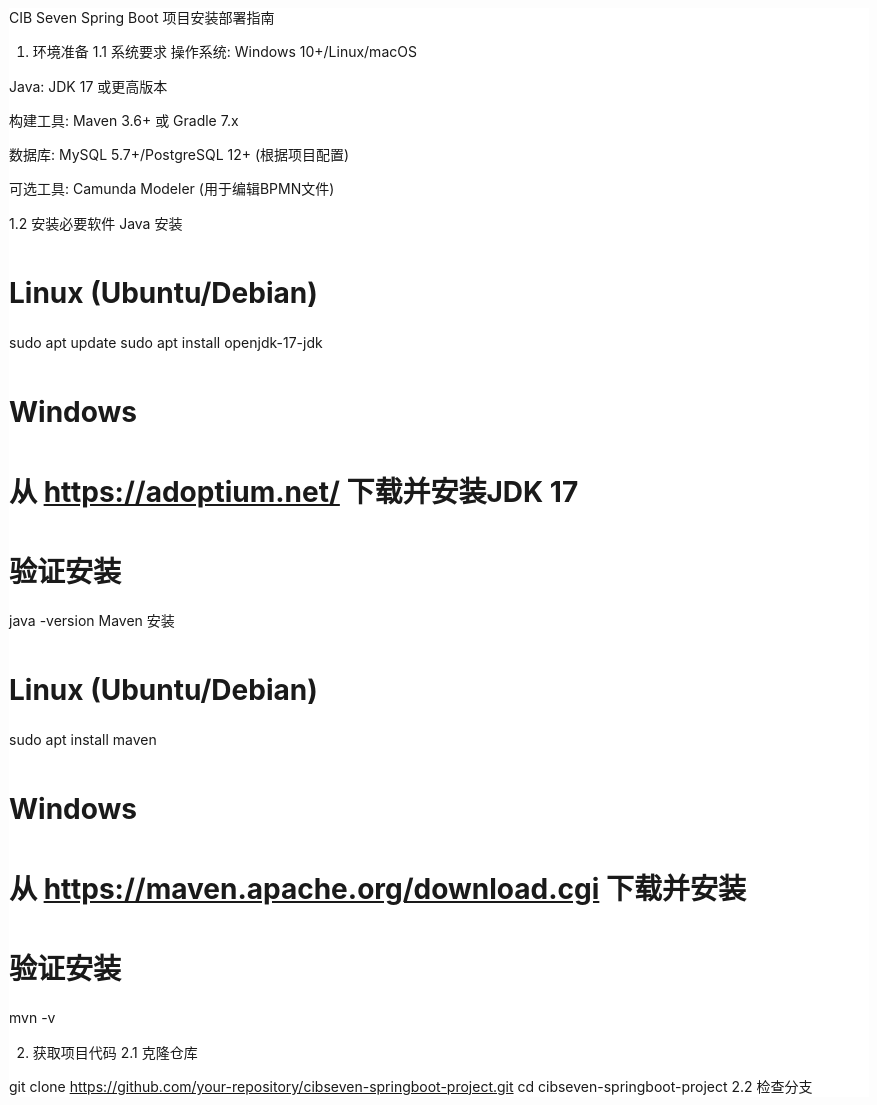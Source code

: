 CIB Seven Spring Boot 项目安装部署指南

1. 环境准备
1.1 系统要求
操作系统: Windows 10+/Linux/macOS

Java: JDK 17 或更高版本

构建工具: Maven 3.6+ 或 Gradle 7.x

数据库: MySQL 5.7+/PostgreSQL 12+ (根据项目配置)

可选工具: Camunda Modeler (用于编辑BPMN文件)

1.2 安装必要软件
Java 安装

# Linux (Ubuntu/Debian)
sudo apt update
sudo apt install openjdk-17-jdk

# Windows
# 从 https://adoptium.net/ 下载并安装JDK 17

# 验证安装
java -version
Maven 安装

# Linux (Ubuntu/Debian)
sudo apt install maven

# Windows
# 从 https://maven.apache.org/download.cgi 下载并安装

# 验证安装
mvn -v


2. 获取项目代码
2.1 克隆仓库

git clone https://github.com/your-repository/cibseven-springboot-project.git
cd cibseven-springboot-project
2.2 检查分支

